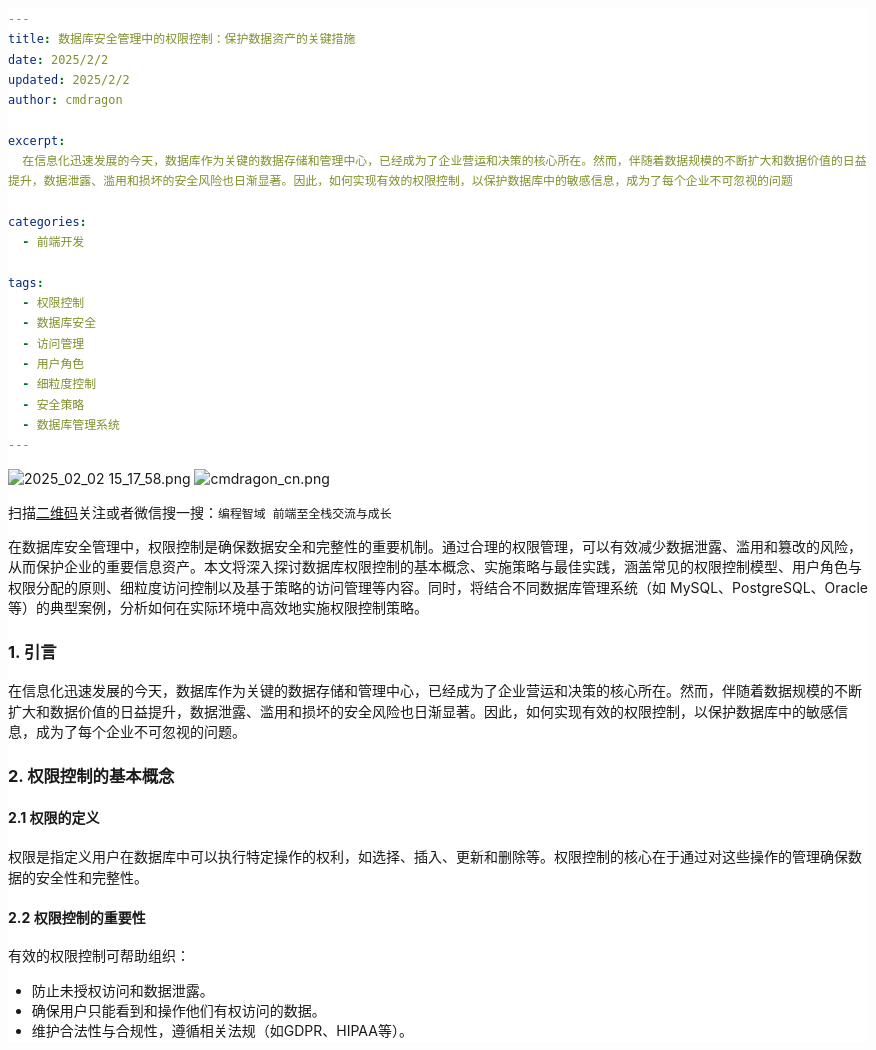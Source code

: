```yaml
---
title: 数据库安全管理中的权限控制：保护数据资产的关键措施
date: 2025/2/2
updated: 2025/2/2
author: cmdragon

excerpt:
  在信息化迅速发展的今天，数据库作为关键的数据存储和管理中心，已经成为了企业营运和决策的核心所在。然而，伴随着数据规模的不断扩大和数据价值的日益提升，数据泄露、滥用和损坏的安全风险也日渐显著。因此，如何实现有效的权限控制，以保护数据库中的敏感信息，成为了每个企业不可忽视的问题

categories:
  - 前端开发

tags:
  - 权限控制
  - 数据库安全
  - 访问管理
  - 用户角色
  - 细粒度控制
  - 安全策略
  - 数据库管理系统
---
```


<img src="https://static.amd794.com/blog/images/2025_02_02 15_17_58.png@blog" title="2025_02_02 15_17_58.png" alt="2025_02_02 15_17_58.png"/>

<img src="https://api2.cmdragon.cn/upload/cmder/20250304_012821924.jpg" title="cmdragon_cn.png" alt="cmdragon_cn.png"/>


扫描[二维码](https://api2.cmdragon.cn/upload/cmder/20250304_012821924.jpg)关注或者微信搜一搜：`编程智域 前端至全栈交流与成长`


在数据库安全管理中，权限控制是确保数据安全和完整性的重要机制。通过合理的权限管理，可以有效减少数据泄露、滥用和篡改的风险，从而保护企业的重要信息资产。本文将深入探讨数据库权限控制的基本概念、实施策略与最佳实践，涵盖常见的权限控制模型、用户角色与权限分配的原则、细粒度访问控制以及基于策略的访问管理等内容。同时，将结合不同数据库管理系统（如 MySQL、PostgreSQL、Oracle 等）的典型案例，分析如何在实际环境中高效地实施权限控制策略。


### 1. 引言

在信息化迅速发展的今天，数据库作为关键的数据存储和管理中心，已经成为了企业营运和决策的核心所在。然而，伴随着数据规模的不断扩大和数据价值的日益提升，数据泄露、滥用和损坏的安全风险也日渐显著。因此，如何实现有效的权限控制，以保护数据库中的敏感信息，成为了每个企业不可忽视的问题。


### 2. 权限控制的基本概念

#### 2.1 权限的定义
权限是指定义用户在数据库中可以执行特定操作的权利，如选择、插入、更新和删除等。权限控制的核心在于通过对这些操作的管理确保数据的安全性和完整性。

#### 2.2 权限控制的重要性
有效的权限控制可帮助组织：
- 防止未授权访问和数据泄露。
- 确保用户只能看到和操作他们有权访问的数据。
- 维护合法性与合规性，遵循相关法规（如GDPR、HIPAA等）。
